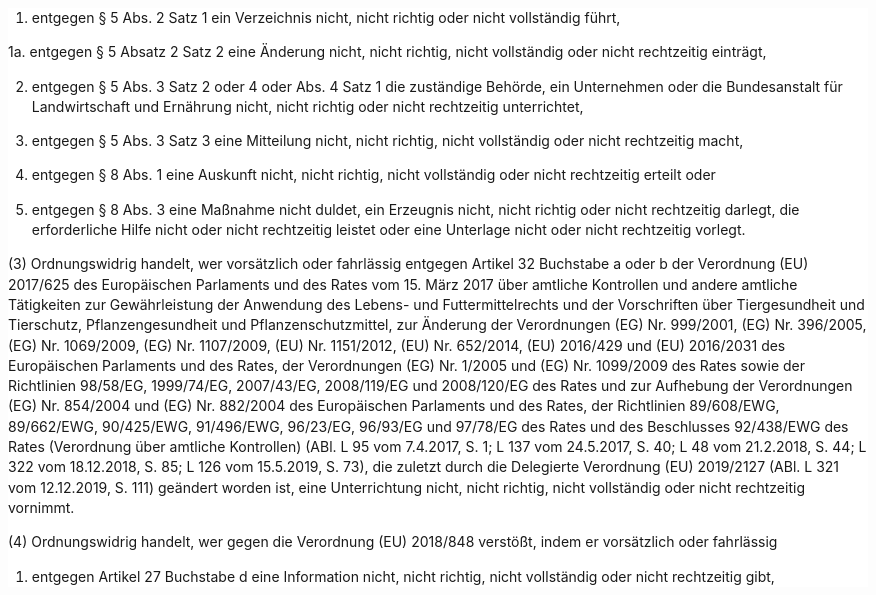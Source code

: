 1.  entgegen § 5 Abs. 2 Satz 1 ein Verzeichnis nicht, nicht richtig oder
    nicht vollständig führt,


1a. entgegen § 5 Absatz 2 Satz 2 eine Änderung nicht, nicht richtig, nicht
    vollständig oder nicht rechtzeitig einträgt,


2.  entgegen § 5 Abs. 3 Satz 2 oder 4 oder Abs. 4 Satz 1 die zuständige
    Behörde, ein Unternehmen oder die Bundesanstalt für Landwirtschaft und
    Ernährung nicht, nicht richtig oder nicht rechtzeitig unterrichtet,


3.  entgegen § 5 Abs. 3 Satz 3 eine Mitteilung nicht, nicht richtig, nicht
    vollständig oder nicht rechtzeitig macht,


4.  entgegen § 8 Abs. 1 eine Auskunft nicht, nicht richtig, nicht
    vollständig oder nicht rechtzeitig erteilt oder


5.  entgegen § 8 Abs. 3 eine Maßnahme nicht duldet, ein Erzeugnis nicht,
    nicht richtig oder nicht rechtzeitig darlegt, die erforderliche Hilfe
    nicht oder nicht rechtzeitig leistet oder eine Unterlage nicht oder
    nicht rechtzeitig vorlegt.




(3) Ordnungswidrig handelt, wer vorsätzlich oder fahrlässig entgegen
Artikel 32 Buchstabe a oder b der Verordnung (EU) 2017/625 des
Europäischen Parlaments und des Rates vom 15. März 2017 über amtliche
Kontrollen und andere amtliche Tätigkeiten zur Gewährleistung der
Anwendung des Lebens- und Futtermittelrechts und der Vorschriften über
Tiergesundheit und Tierschutz, Pflanzengesundheit und
Pflanzenschutzmittel, zur Änderung der Verordnungen (EG) Nr. 999/2001,
(EG) Nr. 396/2005, (EG) Nr. 1069/2009, (EG) Nr. 1107/2009, (EU) Nr.
1151/2012, (EU) Nr. 652/2014, (EU) 2016/429 und (EU) 2016/2031 des
Europäischen Parlaments und des Rates, der Verordnungen (EG) Nr.
1/2005 und (EG) Nr. 1099/2009 des Rates sowie der Richtlinien
98/58/EG, 1999/74/EG, 2007/43/EG, 2008/119/EG und 2008/120/EG des
Rates und zur Aufhebung der Verordnungen (EG) Nr. 854/2004 und (EG)
Nr. 882/2004 des Europäischen Parlaments und des Rates, der
Richtlinien 89/608/EWG, 89/662/EWG, 90/425/EWG, 91/496/EWG, 96/23/EG,
96/93/EG und 97/78/EG des Rates und des Beschlusses 92/438/EWG des
Rates (Verordnung über amtliche Kontrollen) (ABl. L 95 vom 7.4.2017,
S. 1; L 137 vom 24.5.2017, S. 40; L 48 vom 21.2.2018, S. 44; L 322 vom
18\.12.2018, S. 85; L 126 vom 15.5.2019, S. 73), die zuletzt durch die
Delegierte Verordnung (EU) 2019/2127 (ABl. L 321 vom 12.12.2019, S.
111) geändert worden ist, eine Unterrichtung nicht, nicht richtig,
nicht vollständig oder nicht rechtzeitig vornimmt.

(4) Ordnungswidrig handelt, wer gegen die Verordnung (EU) 2018/848
verstößt, indem er vorsätzlich oder fahrlässig

1.  entgegen Artikel 27 Buchstabe d eine Information nicht, nicht richtig,
    nicht vollständig oder nicht rechtzeitig gibt,

